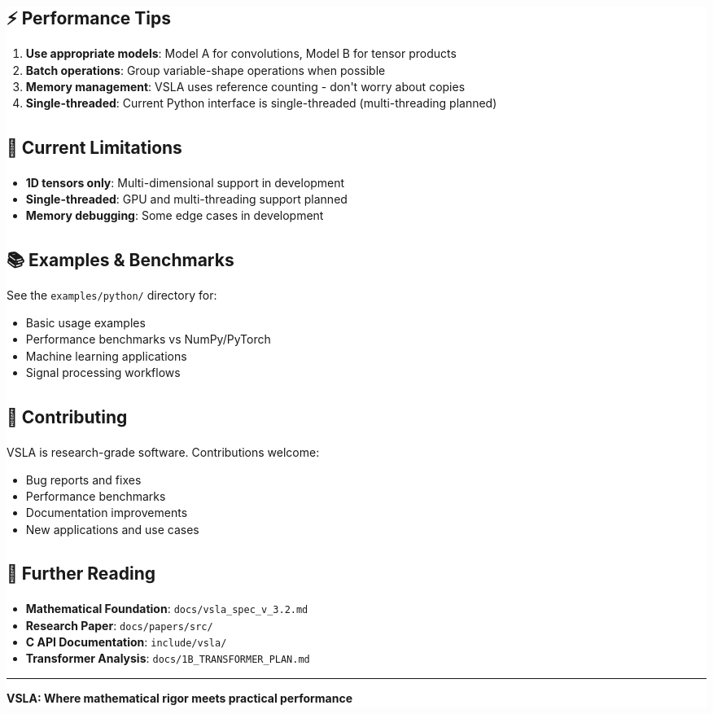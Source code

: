 ## ⚡ **Performance Tips**

1. **Use appropriate models**: Model A for convolutions, Model B for tensor products
2. **Batch operations**: Group variable-shape operations when possible  
3. **Memory management**: VSLA uses reference counting - don't worry about copies
4. **Single-threaded**: Current Python interface is single-threaded (multi-threading planned)

## 🐛 **Current Limitations**

- **1D tensors only**: Multi-dimensional support in development
- **Single-threaded**: GPU and multi-threading support planned
- **Memory debugging**: Some edge cases in development

## 📚 **Examples & Benchmarks**

See the `examples/python/` directory for:
- Basic usage examples
- Performance benchmarks vs NumPy/PyTorch
- Machine learning applications
- Signal processing workflows

## 🤝 **Contributing**

VSLA is research-grade software. Contributions welcome:
- Bug reports and fixes
- Performance benchmarks
- Documentation improvements
- New applications and use cases

## 📖 **Further Reading**

- **Mathematical Foundation**: `docs/vsla_spec_v_3.2.md`
- **Research Paper**: `docs/papers/src/`
- **C API Documentation**: `include/vsla/`
- **Transformer Analysis**: `docs/1B_TRANSFORMER_PLAN.md`

---

**VSLA: Where mathematical rigor meets practical performance**